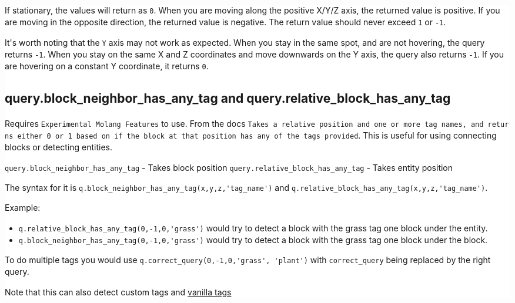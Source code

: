 If stationary, the values will return as `0`. When you are moving along the positive X/Y/Z axis, the returned value is positive. If you are moving in the opposite direction, the returned value is negative. The return value should never exceed `1` or `-1`.

It's worth noting that the `Y` axis may not work as expected. When you stay in the same spot, and are not hovering, the query returns `-1`. When you stay on the same X and Z coordinates and move downwards on the Y axis, the query also returns `-1`. If you are hovering on a constant Y coordinate, it returns `0`.

## query.block_neighbor_has_any_tag and query.relative_block_has_any_tag

Requires `Experimental Molang Features` to use. From the docs `Takes a relative position and one or more tag names, and returns either 0 or 1 based on if the block at that position has any of the tags provided`. This is useful for using connecting blocks or detecting entities.

`query.block_neighbor_has_any_tag` - Takes block position
`query.relative_block_has_any_tag` - Takes entity position

The syntax for it is `q.block_neighbor_has_any_tag(x,y,z,'tag_name')` and `q.relative_block_has_any_tag(x,y,z,'tag_name')`.

Example:
- `q.relative_block_has_any_tag(0,-1,0,'grass')` would try to detect a block with the grass tag one block under the entity.
- `q.block_neighbor_has_any_tag(0,-1,0,'grass')` would try to detect a block with the grass tag one block under the block.

To do multiple tags you would use `q.correct_query(0,-1,0,'grass', 'plant')` with `correct_query` being replaced by the right query.

Note that this can also detect custom tags and [vanilla tags](/blocks/block-tags)
